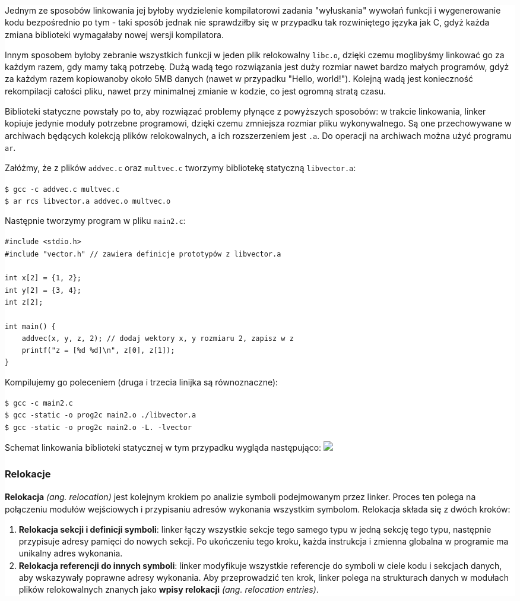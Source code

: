 Jednym ze sposobów linkowania jej byłoby wydzielenie kompilatorowi zadania "wyłuskania" wywołań funkcji i wygenerowanie kodu bezpośrednio po tym - taki sposób jednak nie sprawdziłby się w przypadku tak rozwiniętego języka jak C, gdyż każda zmiana biblioteki wymagałaby nowej wersji kompilatora.

Innym sposobem byłoby zebranie wszystkich funkcji w jeden plik relokowalny `libc.o`, dzięki czemu moglibyśmy linkować go za każdym razem, gdy mamy taką potrzebę. Dużą wadą tego rozwiązania jest duży rozmiar nawet bardzo małych programów, gdyż za każdym razem kopiowanoby około 5MB danych (nawet w przypadku "Hello, world!"). Kolejną wadą jest konieczność rekompilacji całości pliku, nawet przy minimalnej zmianie w kodzie, co jest ogromną stratą czasu.

Biblioteki statyczne powstały po to, aby rozwiązać problemy płynące z powyższych sposobów: w trakcie linkowania, linker kopiuje jedynie moduły potrzebne programowi, dzięki czemu zmniejsza rozmiar pliku wykonywalnego. Są one przechowywane w archiwach będących kolekcją plików relokowalnych, a ich rozszerzeniem jest `.a`. Do operacji na archiwach można użyć programu `ar`.

Załóżmy, że z plików `addvec.c` oraz `multvec.c` tworzymy bibliotekę statyczną `libvector.a`:
```
$ gcc -c addvec.c multvec.c
$ ar rcs libvector.a addvec.o multvec.o
```
Następnie tworzymy program w pliku `main2.c`:
```c=
#include <stdio.h>
#include "vector.h" // zawiera definicje prototypów z libvector.a

int x[2] = {1, 2};
int y[2] = {3, 4};
int z[2];

int main() {
    addvec(x, y, z, 2); // dodaj wektory x, y rozmiaru 2, zapisz w z
    printf("z = [%d %d]\n", z[0], z[1]);
}
```
Kompilujemy go poleceniem (druga i trzecia linijka są równoznaczne):
```
$ gcc -c main2.c
$ gcc -static -o prog2c main2.o ./libvector.a
$ gcc -static -o prog2c main2.o -L. -lvector
```
Schemat linkowania biblioteki statycznej w tym przypadku wygląda następująco:
![](https://i.imgur.com/sFd617e.png)

### Relokacje
**Relokacja** *(ang. relocation)* jest kolejnym krokiem po analizie symboli podejmowanym przez linker. Proces ten polega na połączeniu modułów wejściowych i przypisaniu adresów wykonania wszystkim symbolom. Relokacja składa się z dwóch kroków:
1. **Relokacja sekcji i definicji symboli**: linker łączy wszystkie sekcje tego samego typu w jedną sekcję tego typu, następnie przypisuje adresy pamięci do nowych sekcji. Po ukończeniu tego kroku, każda instrukcja i zmienna globalna w programie ma unikalny adres wykonania.
2. **Relokacja referencji do innych symboli**: linker modyfikuje wszystkie referencje do symboli w ciele kodu i sekcjach danych, aby wskazywały poprawne adresy wykonania. Aby przeprowadzić ten krok, linker polega na strukturach danych w modułach plików relokowalnych znanych jako **wpisy relokacji** *(ang. relocation entries)*.
